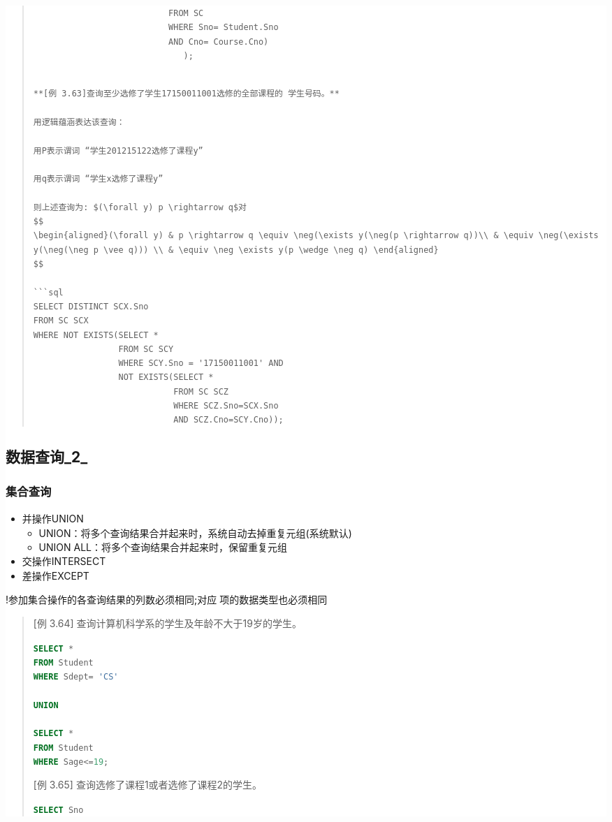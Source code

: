 >                                FROM SC
>                                WHERE Sno= Student.Sno
>                                AND Cno= Course.Cno)
> 									);
> ```
>
> **[例 3.63]查询至少选修了学生17150011001选修的全部课程的 学生号码。**
>
> 用逻辑蕴涵表达该查询：
>
> 用P表示谓词 “学生201215122选修了课程y”
>
> 用q表示谓词 “学生x选修了课程y”
>
> 则上述查询为: $(\forall y) p \rightarrow q$对
> $$
> \begin{aligned}(\forall y) & p \rightarrow q \equiv \neg(\exists y(\neg(p \rightarrow q))\\ & \equiv \neg(\exists y(\neg(\neg p \vee q))) \\ & \equiv \neg \exists y(p \wedge \neg q) \end{aligned}
> $$
>
> ```sql
> SELECT DISTINCT SCX.Sno
> FROM SC SCX
> WHERE NOT EXISTS(SELECT *
>                  FROM SC SCY
>                  WHERE SCY.Sno = '17150011001' AND
>                  NOT EXISTS(SELECT *
>                             FROM SC SCZ
>                             WHERE SCZ.Sno=SCX.Sno 
>                             AND SCZ.Cno=SCY.Cno));
> ```
>
> 

## 数据查询_2_

### 集合查询

- 并操作UNION
    - UNION：将多个查询结果合并起来时，系统自动去掉重复元组(系统默认)
    - UNION ALL：将多个查询结果合并起来时，保留重复元组
- 交操作INTERSECT
- 差操作EXCEPT

!参加集合操作的各查询结果的列数必须相同;对应 项的数据类型也必须相同

> [例 3.64] 查询计算机科学系的学生及年龄不大于19岁的学生。
>
> ```sql
> SELECT *
> FROM Student
> WHERE Sdept= 'CS'
> 
> UNION
> 
> SELECT *
> FROM Student
> WHERE Sage<=19;
> ```
>
> [例 3.65] 查询选修了课程1或者选修了课程2的学生。
>
> ```sql
> SELECT Sno